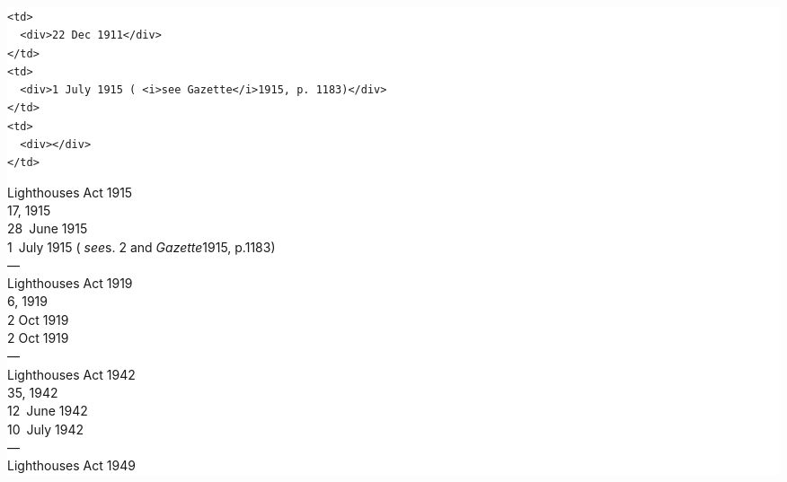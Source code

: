     <td>
      <div>22 Dec 1911</div>
    </td>
    <td>
      <div>1 July 1915 ( <i>see Gazette</i>1915, p. 1183)</div>
    </td>
    <td>
      <div></div>
    </td>
  </tr>
  <tr>
    <td>
      <div>Lighthouses Act 1915</div>
    </td>
    <td>
      <div>17, 1915</div>
    </td>
    <td>
      <div>28 June 1915</div>
    </td>
    <td>
      <div>1 July 1915 ( <i>see</i>s. 2 and <i>Gazette</i>1915, p.1183)</div>
    </td>
    <td>
      <div>—</div>
    </td>
  </tr>
  <tr>
    <td>
      <div>Lighthouses Act 1919</div>
    </td>
    <td>
      <div>6, 1919</div>
    </td>
    <td>
      <div>2 Oct 1919</div>
    </td>
    <td>
      <div>2 Oct 1919</div>
    </td>
    <td>
      <div>—</div>
    </td>
  </tr>
  <tr>
    <td>
      <div>Lighthouses Act 1942</div>
    </td>
    <td>
      <div>35, 1942</div>
    </td>
    <td>
      <div>12 June 1942</div>
    </td>
    <td>
      <div>10 July 1942</div>
    </td>
    <td>
      <div>—</div>
    </td>
  </tr>
  <tr>
    <td>
      <div>Lighthouses Act 1949</div>